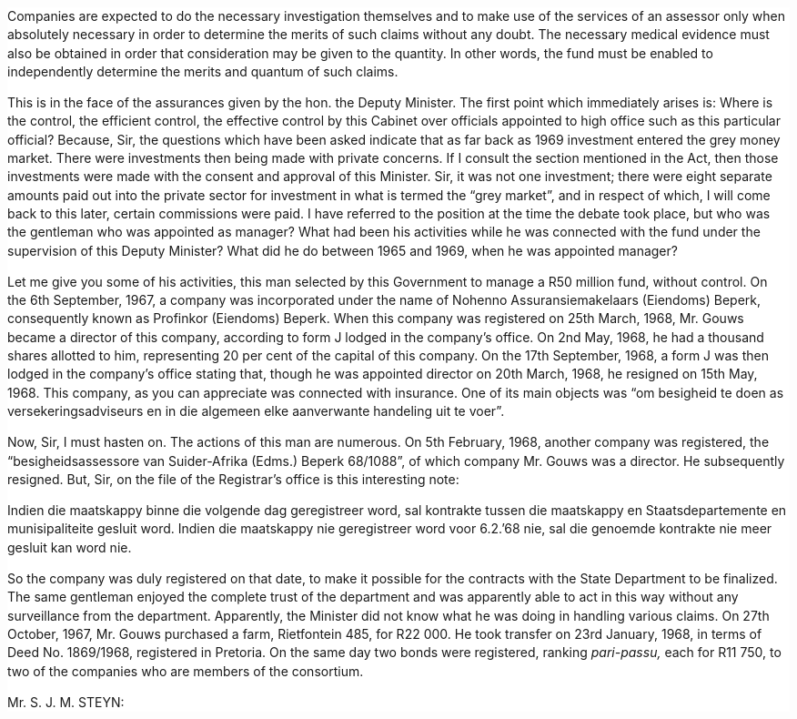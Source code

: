 <block name="quote">Companies are expected to do the necessary investigation themselves and to make use of the services of an assessor <span class="col_5397-5398" refersTo="page_1162"/>only when absolutely necessary in order to determine the merits of such claims without any doubt. The necessary medical evidence must also be obtained in order that consideration may be given to the quantity. In other words, the fund must be enabled to independently determine the merits and quantum of such claims.</block>

<p>This is in the face of the assurances given by the hon. the Deputy Minister. The first point which immediately arises is: Where is the control, the efficient control, the effective control by this Cabinet over officials appointed to high office such as this particular official&#x003F; Because, Sir, the questions which have been asked indicate that as far back as 1969 investment entered the grey money market. There were investments then being made with private concerns. If I consult the section mentioned in the Act, then those investments were made with the consent and approval of this Minister. Sir, it was not one investment; there were eight separate amounts paid out into the private sector for investment in what is termed the &#x201C;grey market&#x201D;, and in respect of which, I will come back to this later, certain commissions were paid. I have referred to the position at the time the debate took place, but who was the gentleman who was appointed as manager&#x003F; What had been his activities while he was connected with the fund under the supervision of this Deputy Minister&#x003F; What did he do between 1965 and 1969, when he was appointed manager&#x003F;</p>

<p>Let me give you some of his activities, this man selected by this Government to manage a R50 million fund, without control. On the 6th September, 1967, a company was incorporated under the name of Nohenno Assuransiemakelaars (Eiendoms) Beperk, consequently known as Profinkor (Eiendoms) Beperk. When this company was registered on 25th March, 1968, Mr. Gouws became a director of this company, according to form J lodged in the company&#x2019;s office. On 2nd May, 1968, he had a thousand shares allotted to him, representing 20 per cent of the capital of this company. On the 17th September, 1968, a form J was then lodged in the company&#x2019;s office stating that, though he was appointed director on 20th March, 1968, he resigned on 15th May, 1968. This company, as you can appreciate was connected with insurance. One of its main objects was &#x201C;om besigheid te doen as versekeringsadviseurs en in die algemeen elke aanverwante handeling uit te voer&#x201D;.</p>

<p>Now, Sir, I must hasten on. The actions of this man are numerous. On 5th February, 1968, another company was registered, the &#x201C;besigheidsassessore van Suider-Afrika (Edms.) Beperk 68/1088&#x201D;, of which company Mr. Gouws was a director. He subsequently resigned. But, Sir, on the file of the Registrar&#x2019;s office is this interesting note:</p>

<block name="quote">Indien die maatskappy binne die volgende dag geregistreer word, sal kontrakte tussen die maatskappy en Staatsdepartemente en munisipaliteite gesluit word. Indien die maatskappy nie geregistreer word voor 6.2.&#x2019;68 nie, sal die genoemde kontrakte nie meer gesluit kan word nie.</block>

<p>So the company was duly registered on that date, to make it possible for the contracts with the State Department to be finalized. The same gentleman enjoyed the complete trust of the department and was apparently able to act in this way without any surveillance from the department. Apparently, the Minister did not know what he was doing in handling various claims. On 27th October, 1967, Mr. Gouws purchased a farm, Rietfontein 485, for R22 000. He took transfer on 23rd January, 1968, in terms of Deed No. 1869/1968, registered in Pretoria. On the same day two bonds were registered, ranking <i>pari-passu,</i> each for R11 750, to two of the companies who are members of the consortium.</p>

</speech>

<speech by="#steyn">

<from>Mr. <person refersTo="hansard_za">S. J. M. STEYN</person>:</from>
